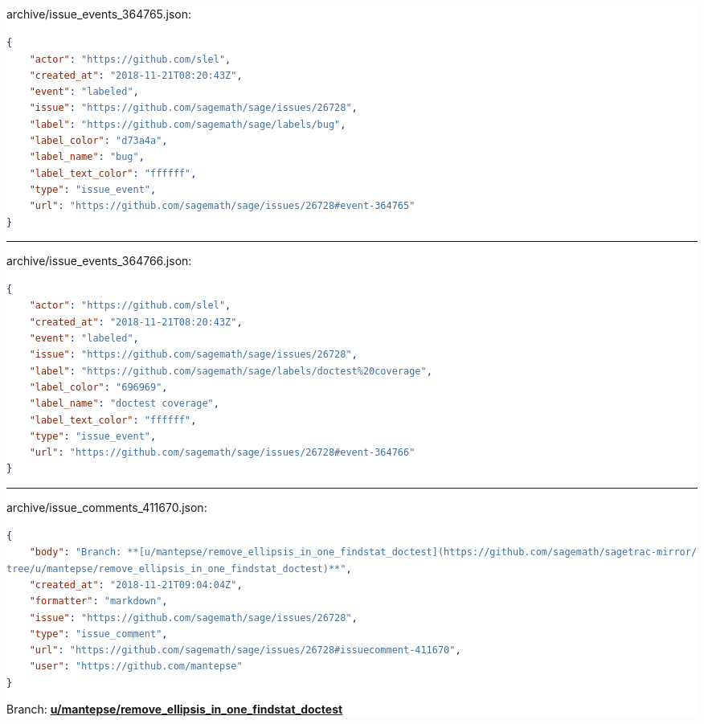 
archive/issue_events_364765.json:
```json
{
    "actor": "https://github.com/slel",
    "created_at": "2018-11-21T08:20:43Z",
    "event": "labeled",
    "issue": "https://github.com/sagemath/sage/issues/26728",
    "label": "https://github.com/sagemath/sage/labels/bug",
    "label_color": "d73a4a",
    "label_name": "bug",
    "label_text_color": "ffffff",
    "type": "issue_event",
    "url": "https://github.com/sagemath/sage/issues/26728#event-364765"
}
```



---

archive/issue_events_364766.json:
```json
{
    "actor": "https://github.com/slel",
    "created_at": "2018-11-21T08:20:43Z",
    "event": "labeled",
    "issue": "https://github.com/sagemath/sage/issues/26728",
    "label": "https://github.com/sagemath/sage/labels/doctest%20coverage",
    "label_color": "696969",
    "label_name": "doctest coverage",
    "label_text_color": "ffffff",
    "type": "issue_event",
    "url": "https://github.com/sagemath/sage/issues/26728#event-364766"
}
```



---

archive/issue_comments_411670.json:
```json
{
    "body": "Branch: **[u/mantepse/remove_ellipsis_in_one_findstat_doctest](https://github.com/sagemath/sagetrac-mirror/tree/u/mantepse/remove_ellipsis_in_one_findstat_doctest)**",
    "created_at": "2018-11-21T09:04:04Z",
    "formatter": "markdown",
    "issue": "https://github.com/sagemath/sage/issues/26728",
    "type": "issue_comment",
    "url": "https://github.com/sagemath/sage/issues/26728#issuecomment-411670",
    "user": "https://github.com/mantepse"
}
```

Branch: **[u/mantepse/remove_ellipsis_in_one_findstat_doctest](https://github.com/sagemath/sagetrac-mirror/tree/u/mantepse/remove_ellipsis_in_one_findstat_doctest)**
